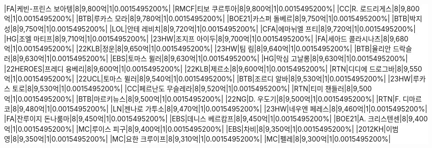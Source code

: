 |FA|케빈-프린스 보아텡|8|9,800억|1|0.0015495200%|
|RMCF|티보 쿠르투아|8|9,800억|1|0.0015495200%|
|CC|R. 로드리게스|8|9,800억|1|0.0015495200%|
|BTB|루카스 모라|8|9,780억|1|0.0015495200%|
|BOE21|카스퍼 돌베르|8|9,750억|1|0.0015495200%|
|BTB|박지성|8|9,750억|1|0.0015495200%|
|LOL|안테 레비치|8|9,720억|1|0.0015495200%|
|CFA|에마뉘엘 프티|8|9,720억|1|0.0015495200%|
|HG|조엘 마티프|8|9,710억|1|0.0015495200%|
|23HW|조지프 아이두|8|9,700억|1|0.0015495200%|
|FA|세아드 콜라시나츠|8|9,680억|1|0.0015495200%|
|22KLB|정운|8|9,650억|1|0.0015495200%|
|23HW|팀 림|8|9,640억|1|0.0015495200%|
|BTB|율리안 드락슬러|8|9,630억|1|0.0015495200%|
|EBS|토마스 뮐러|8|9,630억|1|0.0015495200%|
|HG|막심 고날롱|8|9,630억|1|0.0015495200%|
|22HEROES|프레디 융베리|8|9,600억|1|0.0015495200%|
|22KLB|제르소|8|9,600억|1|0.0015495200%|
|RTN|디디에 드로그바|8|9,550억|1|0.0015495200%|
|22UCL|토마스 뮐러|8|9,540억|1|0.0015495200%|
|BTB|조르디 알바|8|9,530억|1|0.0015495200%|
|23HW|루카스 토로|8|9,530억|1|0.0015495200%|
|CC|페르난도 무슬레라|8|9,520억|1|0.0015495200%|
|RTN|티미 챈들러|8|9,500억|1|0.0015495200%|
|BTB|마르키뉴스|8|9,500억|1|0.0015495200%|
|22NG|D. 우도기|8|9,500억|1|0.0015495200%|
|RTN|F. 디마르코|8|9,480억|1|0.0015495200%|
|LN|젠나로 가투소|8|9,470억|1|0.0015495200%|
|23HW|네우엔 페레스|8|9,460억|1|0.0015495200%|
|FA|잔루이지 돈나룸마|8|9,450억|1|0.0015495200%|
|EBS|데니스 베르캄프|8|9,450억|1|0.0015495200%|
|BOE21|A. 크리스텐센|8|9,400억|1|0.0015495200%|
|MC|루이스 피구|8|9,400억|1|0.0015495200%|
|EBS|차비|8|9,350억|1|0.0015495200%|
|2012KH|이범영|8|9,350억|1|0.0015495200%|
|MC|요한 크루이프|8|9,310억|1|0.0015495200%|
|MC|펠레|8|9,300억|1|0.0015495200%|
